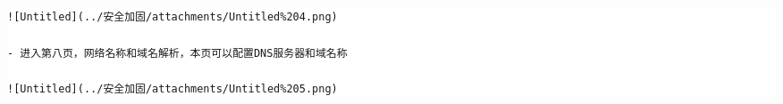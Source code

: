     ![Untitled](../安全加固/attachments/Untitled%204.png)
    
    - 进入第八页，网络名称和域名解析，本页可以配置DNS服务器和域名称
    
    ![Untitled](../安全加固/attachments/Untitled%205.png)
    